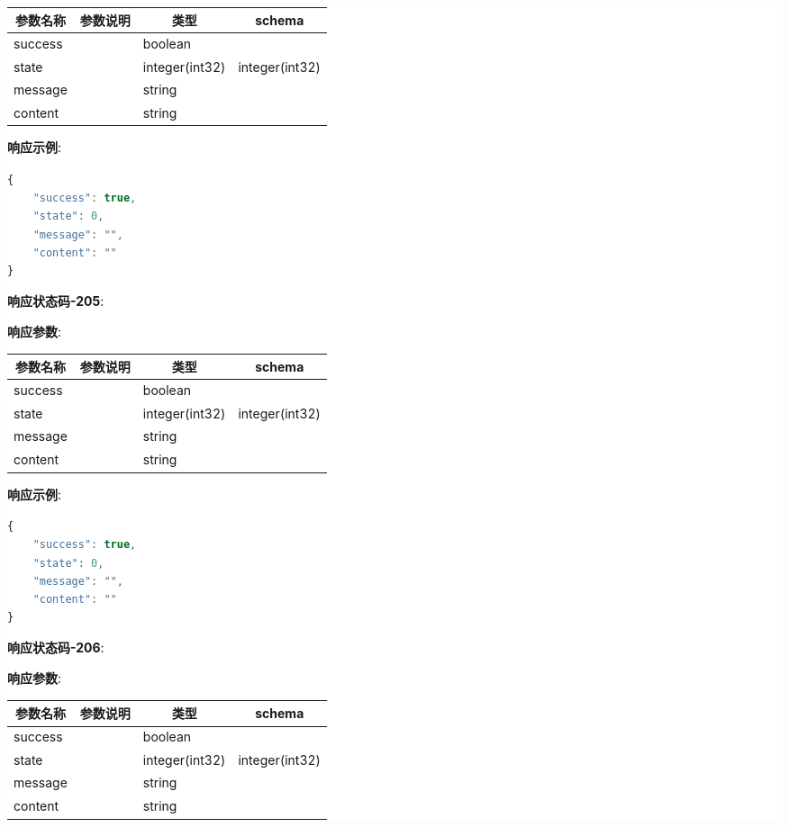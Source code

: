 
| 参数名称 | 参数说明 | 类型 | schema |
| -------- | -------- | ----- |----- | 
|success||boolean||
|state||integer(int32)|integer(int32)|
|message||string||
|content||string||


**响应示例**:
```javascript
{
	"success": true,
	"state": 0,
	"message": "",
	"content": ""
}
```


**响应状态码-205**:


**响应参数**:


| 参数名称 | 参数说明 | 类型 | schema |
| -------- | -------- | ----- |----- | 
|success||boolean||
|state||integer(int32)|integer(int32)|
|message||string||
|content||string||


**响应示例**:
```javascript
{
	"success": true,
	"state": 0,
	"message": "",
	"content": ""
}
```


**响应状态码-206**:


**响应参数**:


| 参数名称 | 参数说明 | 类型 | schema |
| -------- | -------- | ----- |----- | 
|success||boolean||
|state||integer(int32)|integer(int32)|
|message||string||
|content||string||
